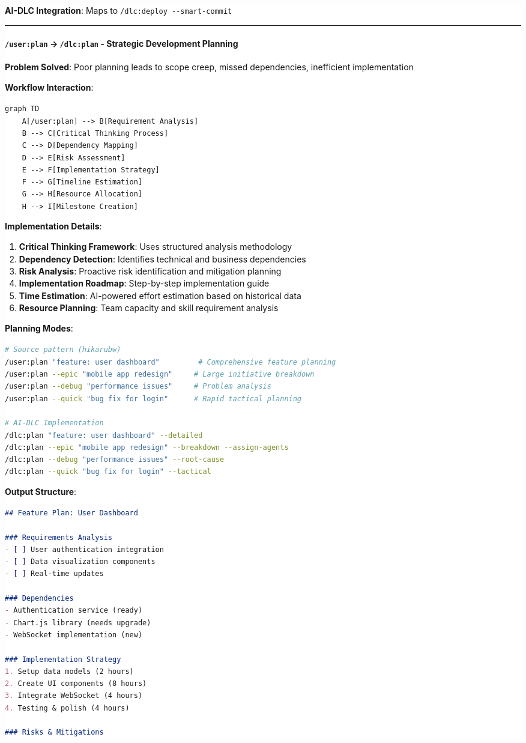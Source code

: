 **AI-DLC Integration**: Maps to `/dlc:deploy --smart-commit`

---

#### **`/user:plan` → `/dlc:plan` - Strategic Development Planning**

**Problem Solved**: Poor planning leads to scope creep, missed dependencies, inefficient implementation

**Workflow Interaction**:
```mermaid
graph TD
    A[/user:plan] --> B[Requirement Analysis]
    B --> C[Critical Thinking Process]
    C --> D[Dependency Mapping]
    D --> E[Risk Assessment]
    E --> F[Implementation Strategy]
    F --> G[Timeline Estimation]
    G --> H[Resource Allocation]
    H --> I[Milestone Creation]
```

**Implementation Details**:
1. **Critical Thinking Framework**: Uses structured analysis methodology
2. **Dependency Detection**: Identifies technical and business dependencies
3. **Risk Analysis**: Proactive risk identification and mitigation planning
4. **Implementation Roadmap**: Step-by-step implementation guide
5. **Time Estimation**: AI-powered effort estimation based on historical data
6. **Resource Planning**: Team capacity and skill requirement analysis

**Planning Modes**:
```bash
# Source pattern (hikarubw)
/user:plan "feature: user dashboard"         # Comprehensive feature planning
/user:plan --epic "mobile app redesign"     # Large initiative breakdown
/user:plan --debug "performance issues"     # Problem analysis
/user:plan --quick "bug fix for login"      # Rapid tactical planning

# AI-DLC Implementation
/dlc:plan "feature: user dashboard" --detailed
/dlc:plan --epic "mobile app redesign" --breakdown --assign-agents
/dlc:plan --debug "performance issues" --root-cause
/dlc:plan --quick "bug fix for login" --tactical
```

**Output Structure**:
```markdown
## Feature Plan: User Dashboard

### Requirements Analysis
- [ ] User authentication integration
- [ ] Data visualization components
- [ ] Real-time updates

### Dependencies
- Authentication service (ready)
- Chart.js library (needs upgrade)
- WebSocket implementation (new)

### Implementation Strategy
1. Setup data models (2 hours)
2. Create UI components (8 hours)
3. Integrate WebSocket (4 hours)
4. Testing & polish (4 hours)

### Risks & Mitigations
```